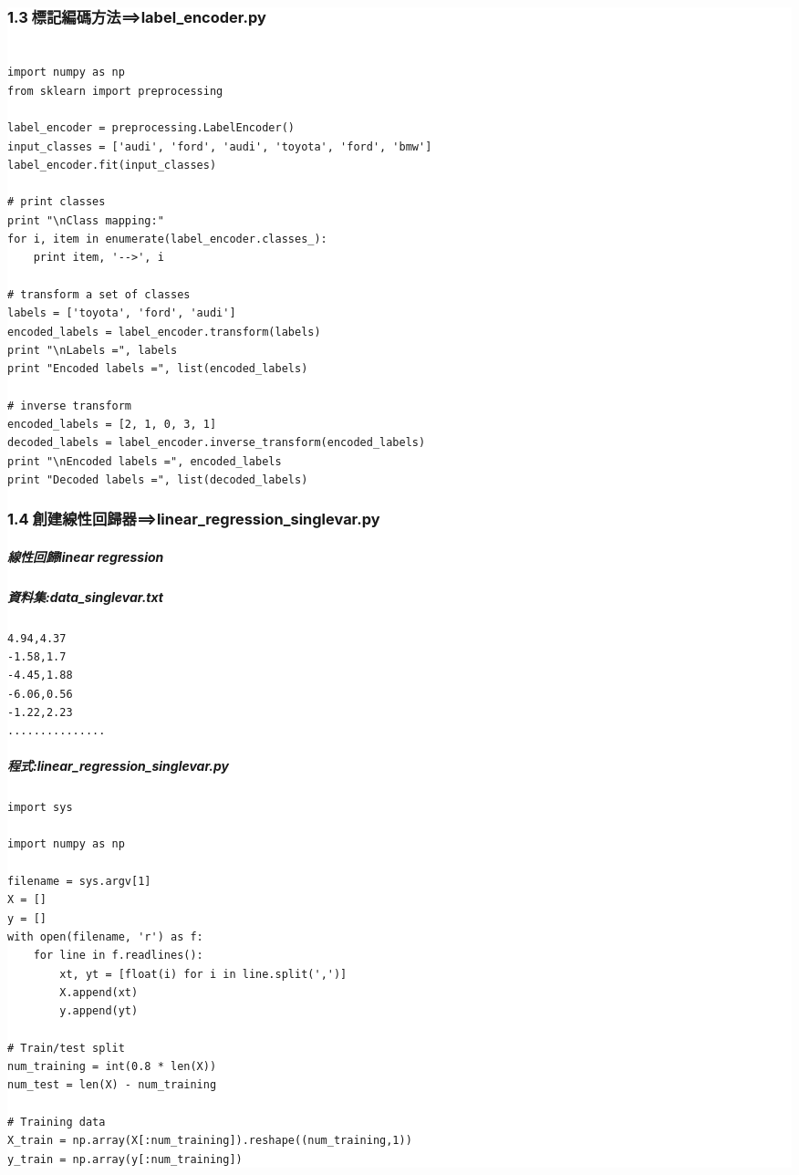 ### 1.3 標記編碼方法==>label_encoder.py
```

import numpy as np
from sklearn import preprocessing

label_encoder = preprocessing.LabelEncoder()
input_classes = ['audi', 'ford', 'audi', 'toyota', 'ford', 'bmw']
label_encoder.fit(input_classes)

# print classes
print "\nClass mapping:"
for i, item in enumerate(label_encoder.classes_):
    print item, '-->', i

# transform a set of classes
labels = ['toyota', 'ford', 'audi']
encoded_labels = label_encoder.transform(labels)
print "\nLabels =", labels 
print "Encoded labels =", list(encoded_labels)

# inverse transform
encoded_labels = [2, 1, 0, 3, 1]
decoded_labels = label_encoder.inverse_transform(encoded_labels)
print "\nEncoded labels =", encoded_labels
print "Decoded labels =", list(decoded_labels)
```
### 1.4 創建線性回歸器==>linear_regression_singlevar.py

##### 線性回歸linear regression

##### 資料集:data_singlevar.txt
```
4.94,4.37
-1.58,1.7
-4.45,1.88
-6.06,0.56
-1.22,2.23
...............
```

##### 程式:linear_regression_singlevar.py
```
import sys

import numpy as np

filename = sys.argv[1]
X = []
y = []
with open(filename, 'r') as f:
    for line in f.readlines():
        xt, yt = [float(i) for i in line.split(',')]
        X.append(xt)
        y.append(yt)

# Train/test split
num_training = int(0.8 * len(X))
num_test = len(X) - num_training

# Training data
X_train = np.array(X[:num_training]).reshape((num_training,1))
y_train = np.array(y[:num_training])

```